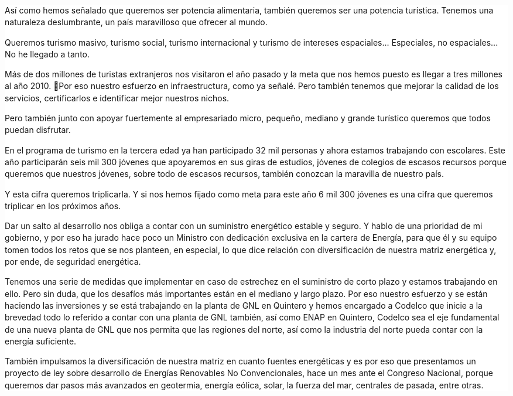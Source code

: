 


Así como hemos señalado que queremos ser potencia alimentaria, también queremos ser una
potencia turística. Tenemos una naturaleza deslumbrante, un país maravilloso que ofrecer al
mundo.




Queremos turismo masivo, turismo social, turismo internacional y turismo de intereses
espaciales... Especiales, no espaciales... No he llegado a tanto.




Más de dos millones de turistas extranjeros nos visitaron el año pasado y la meta que nos hemos
puesto es llegar a tres millones al año 2010.
Por eso nuestro esfuerzo en infraestructura, como ya señalé. Pero también tenemos que mejorar
la calidad de los servicios, certificarlos e identificar mejor nuestros nichos.




Pero también junto con apoyar fuertemente al empresariado micro, pequeño, mediano y grande
turístico queremos que todos puedan disfrutar.




En el programa de turismo en la tercera edad ya han participado 32 mil personas y ahora estamos
trabajando con escolares. Este año participarán seis mil 300 jóvenes que apoyaremos en sus giras
de estudios, jóvenes de colegios de escasos recursos porque queremos que nuestros jóvenes,
sobre todo de escasos recursos, también conozcan la maravilla de nuestro país.




Y esta cifra queremos triplicarla. Y si nos hemos fijado como meta para este año 6 mil 300 jóvenes
es una cifra que queremos triplicar en los próximos años.




Dar un salto al desarrollo nos obliga a contar con un suministro energético estable y seguro. Y
hablo de una prioridad de mi gobierno, y por eso ha jurado hace poco un Ministro con dedicación
exclusiva en la cartera de Energía, para que él y su equipo tomen todos los retos que se nos
planteen, en especial, lo que dice relación con diversificación de nuestra matriz energética y, por
ende, de seguridad energética.




Tenemos una serie de medidas que implementar en caso de estrechez en el suministro de corto
plazo y estamos trabajando en ello. Pero sin duda, que los desafíos más importantes están en el
mediano y largo plazo. Por eso nuestro esfuerzo y se están haciendo las inversiones y se está
trabajando en la planta de GNL en Quintero y hemos encargado a Codelco que inicie a la brevedad
todo lo referido a contar con una planta de GNL también, así como ENAP en Quintero, Codelco sea
el eje fundamental de una nueva planta de GNL que nos permita que las regiones del norte, así
como la industria del norte pueda contar con la energía suficiente.




También impulsamos la diversificación de nuestra matriz en cuanto fuentes energéticas y es por
eso que presentamos un proyecto de ley sobre desarrollo de Energías Renovables No
Convencionales, hace un mes ante el Congreso Nacional, porque queremos dar pasos más
avanzados en geotermia, energía eólica, solar, la fuerza del mar, centrales de pasada, entre otras.
